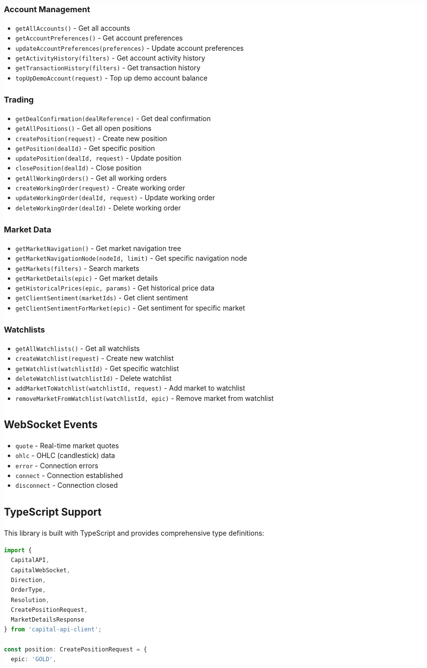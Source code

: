 ### Account Management
- `getAllAccounts()` - Get all accounts
- `getAccountPreferences()` - Get account preferences
- `updateAccountPreferences(preferences)` - Update account preferences
- `getActivityHistory(filters)` - Get account activity history
- `getTransactionHistory(filters)` - Get transaction history
- `topUpDemoAccount(request)` - Top up demo account balance

### Trading
- `getDealConfirmation(dealReference)` - Get deal confirmation
- `getAllPositions()` - Get all open positions
- `createPosition(request)` - Create new position
- `getPosition(dealId)` - Get specific position
- `updatePosition(dealId, request)` - Update position
- `closePosition(dealId)` - Close position
- `getAllWorkingOrders()` - Get all working orders
- `createWorkingOrder(request)` - Create working order
- `updateWorkingOrder(dealId, request)` - Update working order
- `deleteWorkingOrder(dealId)` - Delete working order

### Market Data
- `getMarketNavigation()` - Get market navigation tree
- `getMarketNavigationNode(nodeId, limit)` - Get specific navigation node
- `getMarkets(filters)` - Search markets
- `getMarketDetails(epic)` - Get market details
- `getHistoricalPrices(epic, params)` - Get historical price data
- `getClientSentiment(marketIds)` - Get client sentiment
- `getClientSentimentForMarket(epic)` - Get sentiment for specific market

### Watchlists
- `getAllWatchlists()` - Get all watchlists
- `createWatchlist(request)` - Create new watchlist
- `getWatchlist(watchlistId)` - Get specific watchlist
- `deleteWatchlist(watchlistId)` - Delete watchlist
- `addMarketToWatchlist(watchlistId, request)` - Add market to watchlist
- `removeMarketFromWatchlist(watchlistId, epic)` - Remove market from watchlist

## WebSocket Events

- `quote` - Real-time market quotes
- `ohlc` - OHLC (candlestick) data
- `error` - Connection errors
- `connect` - Connection established
- `disconnect` - Connection closed

## TypeScript Support

This library is built with TypeScript and provides comprehensive type definitions:

```typescript
import { 
  CapitalAPI, 
  CapitalWebSocket,
  Direction,
  OrderType,
  Resolution,
  CreatePositionRequest,
  MarketDetailsResponse 
} from 'capital-api-client';

const position: CreatePositionRequest = {
  epic: 'GOLD',
```